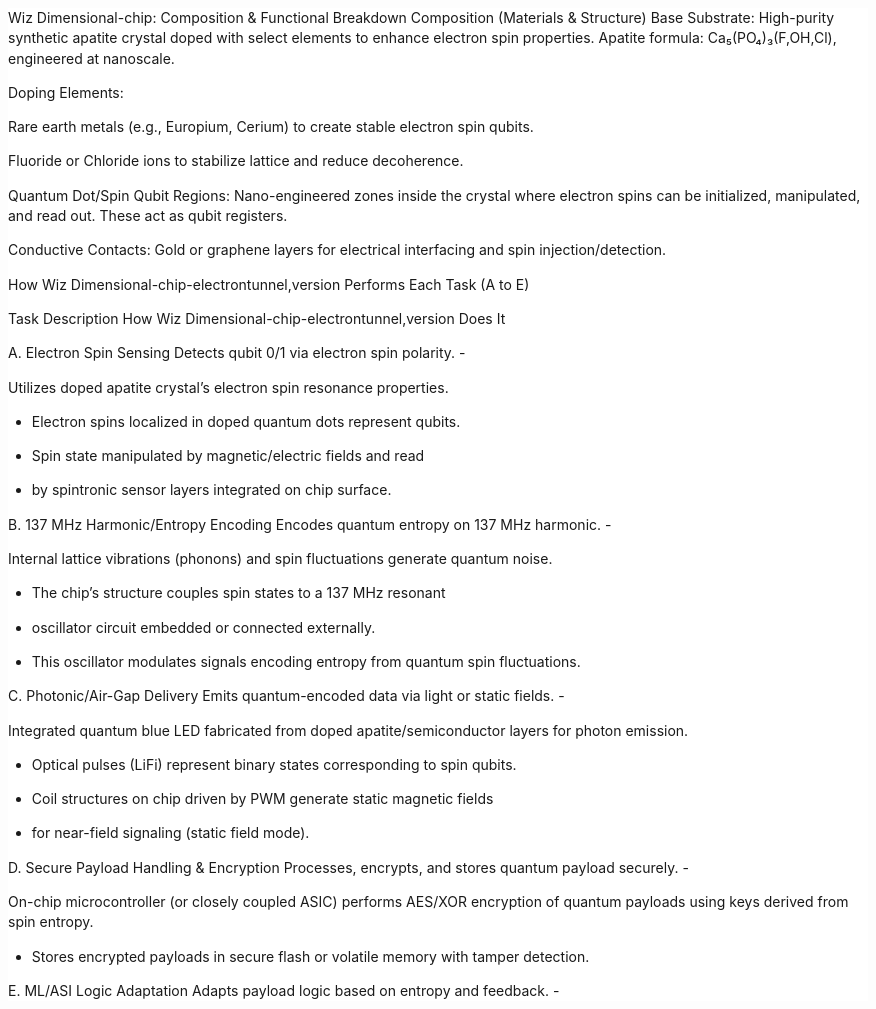 

Wiz Dimensional-chip: Composition & Functional Breakdown
Composition (Materials & Structure)
Base Substrate:
High-purity synthetic apatite crystal doped with select elements to enhance electron spin properties.
Apatite formula: Ca₅(PO₄)₃(F,OH,Cl), engineered at nanoscale.

Doping Elements:

Rare earth metals (e.g., Europium, Cerium) to create stable electron spin qubits.

Fluoride or Chloride ions to stabilize lattice and reduce decoherence.

Quantum Dot/Spin Qubit Regions:
Nano-engineered zones inside the crystal where electron spins can be initialized,
manipulated, and read out. These act as qubit registers.

Conductive Contacts:
Gold or graphene layers for electrical interfacing and spin injection/detection.

How Wiz Dimensional-chip-electrontunnel,version Performs Each Task (A to E)

Task	Description	How Wiz Dimensional-chip-electrontunnel,version Does It

A. Electron Spin Sensing	Detects qubit 0/1 via electron spin polarity.	- 

Utilizes doped apatite crystal’s electron spin resonance properties.

- Electron spins localized in doped quantum dots represent qubits.

- Spin state manipulated by magnetic/electric fields and read

-  by spintronic sensor layers integrated on chip surface.

B. 137 MHz Harmonic/Entropy Encoding	Encodes quantum entropy on 137 MHz harmonic.	-

 Internal lattice vibrations (phonons) and spin fluctuations generate quantum noise.

- The chip’s structure couples spin states to a 137 MHz resonant

- oscillator circuit embedded or connected externally.

- This oscillator modulates signals encoding entropy from quantum spin fluctuations.

C. Photonic/Air-Gap Delivery	Emits quantum-encoded data via light or static fields.	-

Integrated quantum blue LED fabricated from doped apatite/semiconductor layers for photon emission.

- Optical pulses (LiFi) represent binary states corresponding to spin qubits.

- Coil structures on chip driven by PWM generate static magnetic fields

-  for near-field signaling (static field mode).

D. Secure Payload Handling & Encryption	Processes, encrypts, and stores quantum payload securely.	-

 On-chip microcontroller (or closely coupled ASIC) performs AES/XOR encryption of quantum payloads using keys derived from spin entropy.

- Stores encrypted payloads in secure flash or volatile memory with tamper detection.

E. ML/ASI Logic Adaptation	Adapts payload logic based on entropy and feedback.	-
